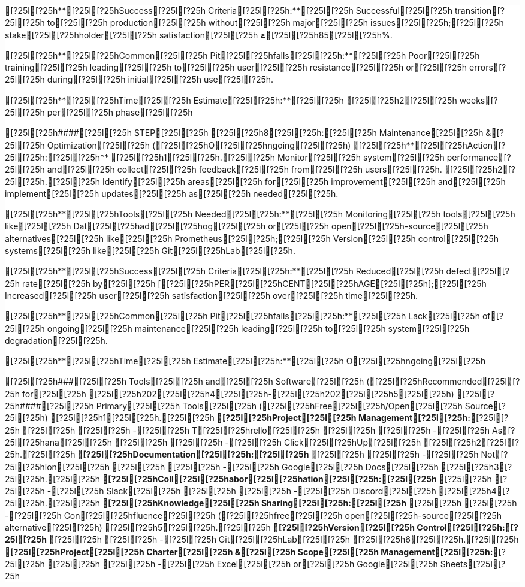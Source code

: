 [?25l[?25h**[?25l[?25hSuccess[?25l[?25h Criteria[?25l[?25h:**[?25l[?25h Successful[?25l[?25h transition[?25l[?25h to[?25l[?25h production[?25l[?25h without[?25l[?25h major[?25l[?25h issues[?25l[?25h;[?25l[?25h stake[?25l[?25hholder[?25l[?25h satisfaction[?25l[?25h ≥[?25l[?25h85[?25l[?25h%.

[?25l[?25h**[?25l[?25hCommon[?25l[?25h Pit[?25l[?25hfalls[?25l[?25h:**[?25l[?25h Poor[?25l[?25h training[?25l[?25h leading[?25l[?25h to[?25l[?25h user[?25l[?25h resistance[?25l[?25h or[?25l[?25h errors[?25l[?25h during[?25l[?25h initial[?25l[?25h use[?25l[?25h.

[?25l[?25h**[?25l[?25hTime[?25l[?25h Estimate[?25l[?25h:**[?25l[?25h [?25l[?25h2[?25l[?25h weeks[?25l[?25h per[?25l[?25h phase[?25l[?25h

[?25l[?25h####[?25l[?25h STEP[?25l[?25h [?25l[?25h8[?25l[?25h:[?25l[?25h Maintenance[?25l[?25h &[?25l[?25h Optimization[?25l[?25h ([?25l[?25hO[?25l[?25hngoing[?25l[?25h)
[?25l[?25h**[?25l[?25hAction[?25l[?25h:[?25l[?25h**
[?25l[?25h1[?25l[?25h.[?25l[?25h Monitor[?25l[?25h system[?25l[?25h performance[?25l[?25h and[?25l[?25h collect[?25l[?25h feedback[?25l[?25h from[?25l[?25h users[?25l[?25h.
[?25l[?25h2[?25l[?25h.[?25l[?25h Identify[?25l[?25h areas[?25l[?25h for[?25l[?25h improvement[?25l[?25h and[?25l[?25h implement[?25l[?25h updates[?25l[?25h as[?25l[?25h needed[?25l[?25h.

[?25l[?25h**[?25l[?25hTools[?25l[?25h Needed[?25l[?25h:**[?25l[?25h Monitoring[?25l[?25h tools[?25l[?25h like[?25l[?25h Dat[?25l[?25had[?25l[?25hog[?25l[?25h or[?25l[?25h open[?25l[?25h-source[?25l[?25h alternatives[?25l[?25h like[?25l[?25h Prometheus[?25l[?25h;[?25l[?25h Version[?25l[?25h control[?25l[?25h systems[?25l[?25h like[?25l[?25h Git[?25l[?25hLab[?25l[?25h.

[?25l[?25h**[?25l[?25hSuccess[?25l[?25h Criteria[?25l[?25h:**[?25l[?25h Reduced[?25l[?25h defect[?25l[?25h rate[?25l[?25h by[?25l[?25h [[?25l[?25hPER[?25l[?25hCENT[?25l[?25hAGE[?25l[?25h];[?25l[?25h Increased[?25l[?25h user[?25l[?25h satisfaction[?25l[?25h over[?25l[?25h time[?25l[?25h.

[?25l[?25h**[?25l[?25hCommon[?25l[?25h Pit[?25l[?25hfalls[?25l[?25h:**[?25l[?25h Lack[?25l[?25h of[?25l[?25h ongoing[?25l[?25h maintenance[?25l[?25h leading[?25l[?25h to[?25l[?25h system[?25l[?25h degradation[?25l[?25h.

[?25l[?25h**[?25l[?25hTime[?25l[?25h Estimate[?25l[?25h:**[?25l[?25h O[?25l[?25hngoing[?25l[?25h

[?25l[?25h###[?25l[?25h Tools[?25l[?25h and[?25l[?25h Software[?25l[?25h ([?25l[?25hRecommended[?25l[?25h for[?25l[?25h [?25l[?25h202[?25l[?25h4[?25l[?25h-[?25l[?25h202[?25l[?25h5[?25l[?25h)
[?25l[?25h####[?25l[?25h Primary[?25l[?25h Tools[?25l[?25h ([?25l[?25hFree[?25l[?25h/Open[?25l[?25h Source[?25l[?25h)
[?25l[?25h1[?25l[?25h.[?25l[?25h **[?25l[?25hProject[?25l[?25h Management[?25l[?25h:**[?25l[?25h 
[?25l[?25h  [?25l[?25h -[?25l[?25h T[?25l[?25hrello[?25l[?25h
[?25l[?25h  [?25l[?25h -[?25l[?25h As[?25l[?25hana[?25l[?25h
[?25l[?25h  [?25l[?25h -[?25l[?25h Click[?25l[?25hUp[?25l[?25h
[?25l[?25h2[?25l[?25h.[?25l[?25h **[?25l[?25hDocumentation[?25l[?25h:[?25l[?25h**
[?25l[?25h  [?25l[?25h -[?25l[?25h Not[?25l[?25hion[?25l[?25h
[?25l[?25h  [?25l[?25h -[?25l[?25h Google[?25l[?25h Docs[?25l[?25h
[?25l[?25h3[?25l[?25h.[?25l[?25h **[?25l[?25hColl[?25l[?25habor[?25l[?25hation[?25l[?25h:[?25l[?25h**
[?25l[?25h  [?25l[?25h -[?25l[?25h Slack[?25l[?25h
[?25l[?25h  [?25l[?25h -[?25l[?25h Discord[?25l[?25h
[?25l[?25h4[?25l[?25h.[?25l[?25h **[?25l[?25hKnowledge[?25l[?25h Sharing[?25l[?25h:[?25l[?25h**
[?25l[?25h  [?25l[?25h -[?25l[?25h Con[?25l[?25hfluence[?25l[?25h ([?25l[?25hfree[?25l[?25h open[?25l[?25h-source[?25l[?25h alternative[?25l[?25h)
[?25l[?25h5[?25l[?25h.[?25l[?25h **[?25l[?25hVersion[?25l[?25h Control[?25l[?25h:[?25l[?25h**
[?25l[?25h  [?25l[?25h -[?25l[?25h Git[?25l[?25hLab[?25l[?25h
[?25l[?25h6[?25l[?25h.[?25l[?25h **[?25l[?25hProject[?25l[?25h Charter[?25l[?25h &[?25l[?25h Scope[?25l[?25h Management[?25l[?25h:**[?25l[?25h 
[?25l[?25h  [?25l[?25h -[?25l[?25h Excel[?25l[?25h or[?25l[?25h Google[?25l[?25h Sheets[?25l[?25h
